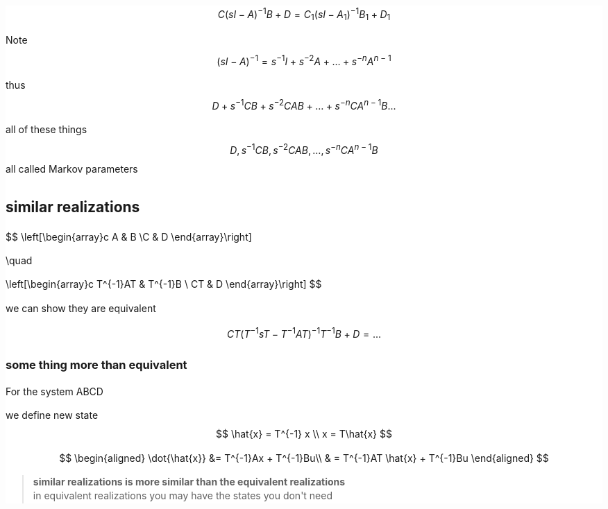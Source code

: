 $$
C(sI-A )^{-1}B+D = C_1(sI-A_1 )^{-1}B_1+D_1
$$

Note 
$$
(sI-A)^{-1} = s^{-1}I+s^{-2}A+\dots+s^{-n}A^{n-1}
$$

thus 
$$
D + s^{-1}CB+s^{-2}CAB+\dots+s^{-n}CA^{n-1}B ... 
$$

all of these things 
$$
D, s^{-1}CB, s^{-2}CAB, \dots, s^{-n}CA^{n-1}B
$$
all called Markov parameters


## similar realizations

$$
\left[\begin{array}c A & B \\C & D \end{array}\right] 

\quad

\left[\begin{array}c T^{-1}AT & T^{-1}B \\ CT & D  \end{array}\right] 
$$

we can show they are equivalent

$$
CT(T^{-1}sT - T^{-1}AT)^{-1}T^{-1}B+D = ...
$$
### some thing more than equivalent

For the system ABCD

we define new state
$$
\hat{x} = T^{-1} x \\
x = T\hat{x}
$$

$$
\begin{aligned}
    \dot{\hat{x}}  &= T^{-1}Ax + T^{-1}Bu\\
    & =  T^{-1}AT \hat{x} + T^{-1}Bu
\end{aligned}
$$

> **similar realizations is more similar than the equivalent realizations**\
> in equivalent realizations you may have the states you don't need

